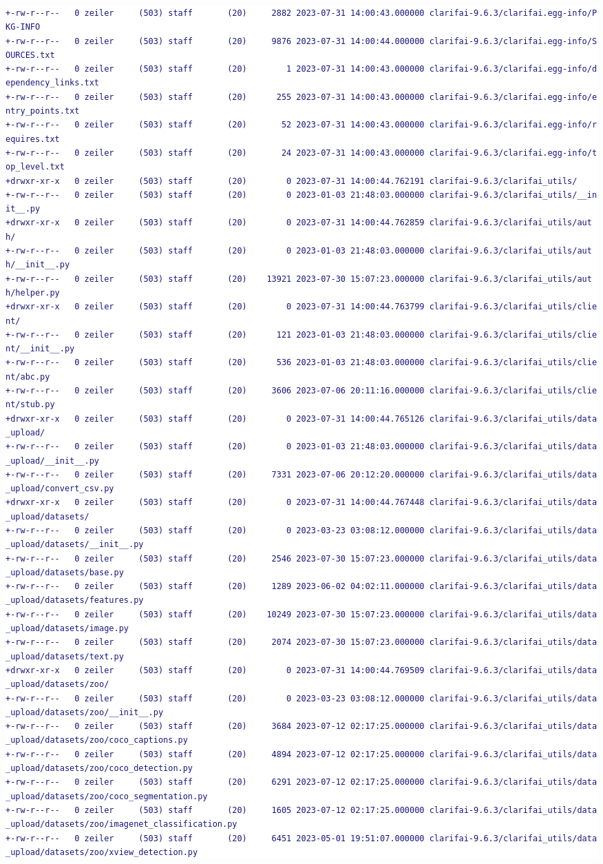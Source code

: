 ```diff
+-rw-r--r--   0 zeiler     (503) staff       (20)     2882 2023-07-31 14:00:43.000000 clarifai-9.6.3/clarifai.egg-info/PKG-INFO
+-rw-r--r--   0 zeiler     (503) staff       (20)     9876 2023-07-31 14:00:44.000000 clarifai-9.6.3/clarifai.egg-info/SOURCES.txt
+-rw-r--r--   0 zeiler     (503) staff       (20)        1 2023-07-31 14:00:43.000000 clarifai-9.6.3/clarifai.egg-info/dependency_links.txt
+-rw-r--r--   0 zeiler     (503) staff       (20)      255 2023-07-31 14:00:43.000000 clarifai-9.6.3/clarifai.egg-info/entry_points.txt
+-rw-r--r--   0 zeiler     (503) staff       (20)       52 2023-07-31 14:00:43.000000 clarifai-9.6.3/clarifai.egg-info/requires.txt
+-rw-r--r--   0 zeiler     (503) staff       (20)       24 2023-07-31 14:00:43.000000 clarifai-9.6.3/clarifai.egg-info/top_level.txt
+drwxr-xr-x   0 zeiler     (503) staff       (20)        0 2023-07-31 14:00:44.762191 clarifai-9.6.3/clarifai_utils/
+-rw-r--r--   0 zeiler     (503) staff       (20)        0 2023-01-03 21:48:03.000000 clarifai-9.6.3/clarifai_utils/__init__.py
+drwxr-xr-x   0 zeiler     (503) staff       (20)        0 2023-07-31 14:00:44.762859 clarifai-9.6.3/clarifai_utils/auth/
+-rw-r--r--   0 zeiler     (503) staff       (20)        0 2023-01-03 21:48:03.000000 clarifai-9.6.3/clarifai_utils/auth/__init__.py
+-rw-r--r--   0 zeiler     (503) staff       (20)    13921 2023-07-30 15:07:23.000000 clarifai-9.6.3/clarifai_utils/auth/helper.py
+drwxr-xr-x   0 zeiler     (503) staff       (20)        0 2023-07-31 14:00:44.763799 clarifai-9.6.3/clarifai_utils/client/
+-rw-r--r--   0 zeiler     (503) staff       (20)      121 2023-01-03 21:48:03.000000 clarifai-9.6.3/clarifai_utils/client/__init__.py
+-rw-r--r--   0 zeiler     (503) staff       (20)      536 2023-01-03 21:48:03.000000 clarifai-9.6.3/clarifai_utils/client/abc.py
+-rw-r--r--   0 zeiler     (503) staff       (20)     3606 2023-07-06 20:11:16.000000 clarifai-9.6.3/clarifai_utils/client/stub.py
+drwxr-xr-x   0 zeiler     (503) staff       (20)        0 2023-07-31 14:00:44.765126 clarifai-9.6.3/clarifai_utils/data_upload/
+-rw-r--r--   0 zeiler     (503) staff       (20)        0 2023-01-03 21:48:03.000000 clarifai-9.6.3/clarifai_utils/data_upload/__init__.py
+-rw-r--r--   0 zeiler     (503) staff       (20)     7331 2023-07-06 20:12:20.000000 clarifai-9.6.3/clarifai_utils/data_upload/convert_csv.py
+drwxr-xr-x   0 zeiler     (503) staff       (20)        0 2023-07-31 14:00:44.767448 clarifai-9.6.3/clarifai_utils/data_upload/datasets/
+-rw-r--r--   0 zeiler     (503) staff       (20)        0 2023-03-23 03:08:12.000000 clarifai-9.6.3/clarifai_utils/data_upload/datasets/__init__.py
+-rw-r--r--   0 zeiler     (503) staff       (20)     2546 2023-07-30 15:07:23.000000 clarifai-9.6.3/clarifai_utils/data_upload/datasets/base.py
+-rw-r--r--   0 zeiler     (503) staff       (20)     1289 2023-06-02 04:02:11.000000 clarifai-9.6.3/clarifai_utils/data_upload/datasets/features.py
+-rw-r--r--   0 zeiler     (503) staff       (20)    10249 2023-07-30 15:07:23.000000 clarifai-9.6.3/clarifai_utils/data_upload/datasets/image.py
+-rw-r--r--   0 zeiler     (503) staff       (20)     2074 2023-07-30 15:07:23.000000 clarifai-9.6.3/clarifai_utils/data_upload/datasets/text.py
+drwxr-xr-x   0 zeiler     (503) staff       (20)        0 2023-07-31 14:00:44.769509 clarifai-9.6.3/clarifai_utils/data_upload/datasets/zoo/
+-rw-r--r--   0 zeiler     (503) staff       (20)        0 2023-03-23 03:08:12.000000 clarifai-9.6.3/clarifai_utils/data_upload/datasets/zoo/__init__.py
+-rw-r--r--   0 zeiler     (503) staff       (20)     3684 2023-07-12 02:17:25.000000 clarifai-9.6.3/clarifai_utils/data_upload/datasets/zoo/coco_captions.py
+-rw-r--r--   0 zeiler     (503) staff       (20)     4894 2023-07-12 02:17:25.000000 clarifai-9.6.3/clarifai_utils/data_upload/datasets/zoo/coco_detection.py
+-rw-r--r--   0 zeiler     (503) staff       (20)     6291 2023-07-12 02:17:25.000000 clarifai-9.6.3/clarifai_utils/data_upload/datasets/zoo/coco_segmentation.py
+-rw-r--r--   0 zeiler     (503) staff       (20)     1605 2023-07-12 02:17:25.000000 clarifai-9.6.3/clarifai_utils/data_upload/datasets/zoo/imagenet_classification.py
+-rw-r--r--   0 zeiler     (503) staff       (20)     6451 2023-05-01 19:51:07.000000 clarifai-9.6.3/clarifai_utils/data_upload/datasets/zoo/xview_detection.py
```